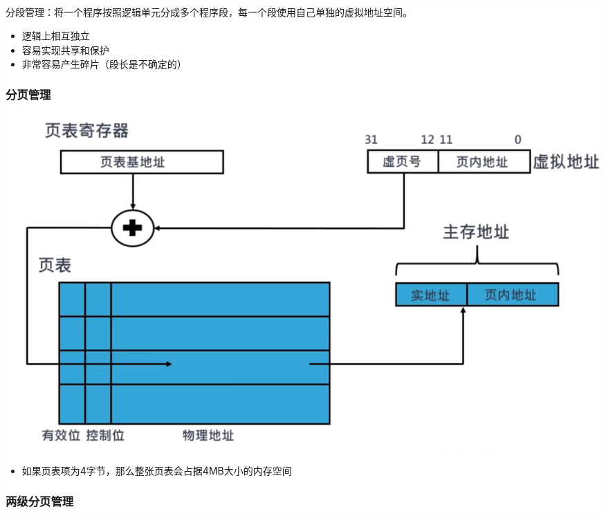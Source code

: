 分段管理：将一个程序按照逻辑单元分成多个程序段，每一个段使用自己单独的虚拟地址空间。

* 逻辑上相互独立
* 容易实现共享和保护
* 非常容易产生碎片（段长是不确定的）

### 分页管理

![分页管理](../images/risc-v/riscv_mmu_page_manage.png)

* 如果页表项为4字节，那么整张页表会占据4MB大小的内存空间

### 两级分页管理
